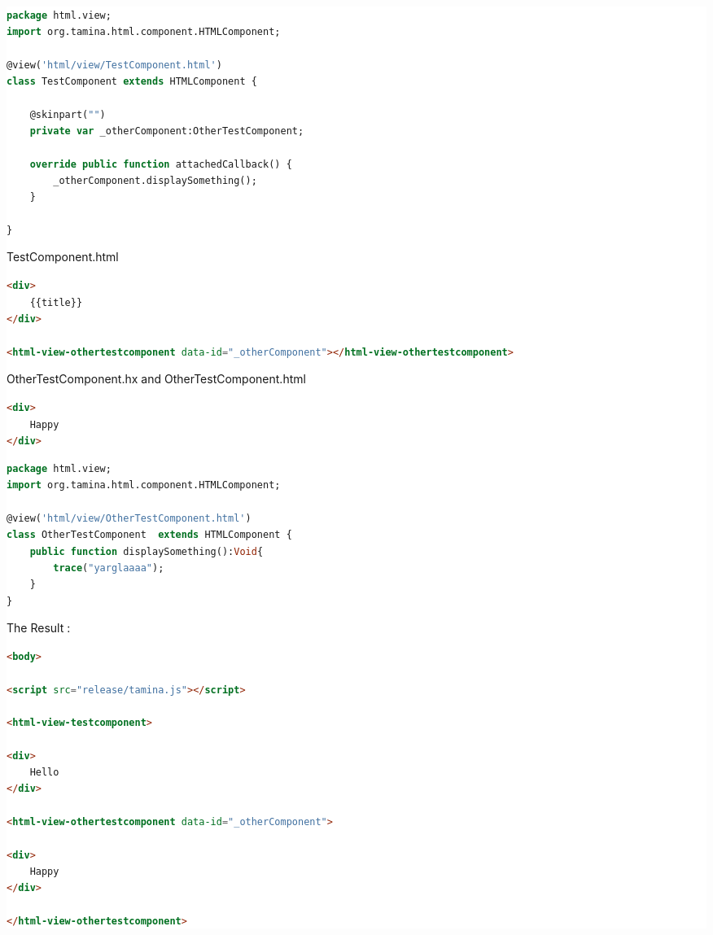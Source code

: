 ```haxe
package html.view;
import org.tamina.html.component.HTMLComponent;
 
@view('html/view/TestComponent.html')
class TestComponent extends HTMLComponent {
 
    @skinpart("")
    private var _otherComponent:OtherTestComponent;
 
    override public function attachedCallback() {
        _otherComponent.displaySomething();
    }
 
}
```

TestComponent.html


```html
<div>
    {{title}}
</div>
 
<html-view-othertestcomponent data-id="_otherComponent"></html-view-othertestcomponent>
```

OtherTestComponent.hx and OtherTestComponent.html

```html
<div>
    Happy
</div>
```

```haxe
package html.view;
import org.tamina.html.component.HTMLComponent;
 
@view('html/view/OtherTestComponent.html')
class OtherTestComponent  extends HTMLComponent {
    public function displaySomething():Void{
        trace("yarglaaaa");
    }
}
```

The Result :


```html
<body>
 
<script src="release/tamina.js"></script>
 
<html-view-testcomponent>
 
<div>
    Hello
</div>
 
<html-view-othertestcomponent data-id="_otherComponent">
 
<div>
    Happy
</div>
 
</html-view-othertestcomponent>
```